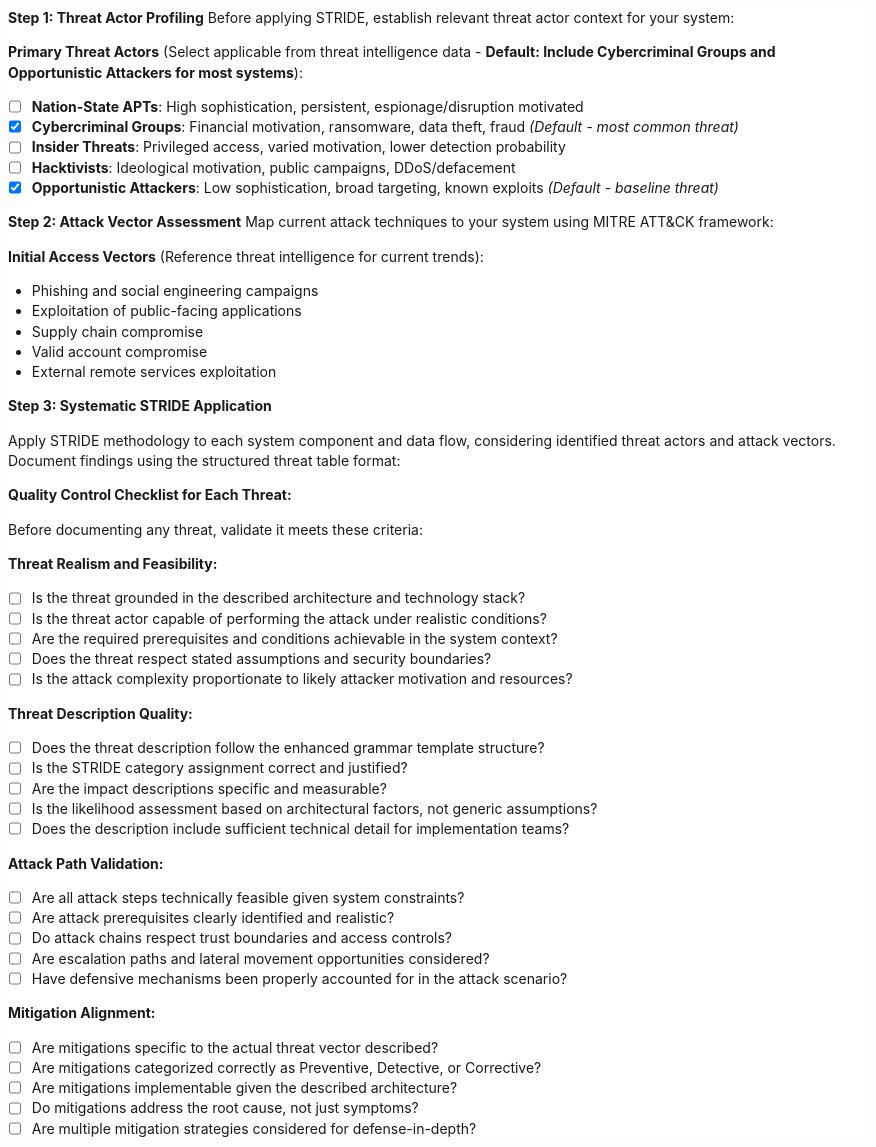 **Step 1: Threat Actor Profiling**
Before applying STRIDE, establish relevant threat actor context for your system:

**Primary Threat Actors** (Select applicable from threat intelligence data - **Default: Include Cybercriminal Groups and Opportunistic Attackers for most systems**):
- [ ] **Nation-State APTs**: High sophistication, persistent, espionage/disruption motivated
- [x] **Cybercriminal Groups**: Financial motivation, ransomware, data theft, fraud *(Default - most common threat)*
- [ ] **Insider Threats**: Privileged access, varied motivation, lower detection probability  
- [ ] **Hacktivists**: Ideological motivation, public campaigns, DDoS/defacement
- [x] **Opportunistic Attackers**: Low sophistication, broad targeting, known exploits *(Default - baseline threat)*

**Step 2: Attack Vector Assessment**
Map current attack techniques to your system using MITRE ATT&CK framework:

**Initial Access Vectors** (Reference threat intelligence for current trends):
- Phishing and social engineering campaigns
- Exploitation of public-facing applications
- Supply chain compromise
- Valid account compromise
- External remote services exploitation

**Step 3: Systematic STRIDE Application**

Apply STRIDE methodology to each system component and data flow, considering identified threat actors and attack vectors. Document findings using the structured threat table format:

**Quality Control Checklist for Each Threat:**

Before documenting any threat, validate it meets these criteria:

**Threat Realism and Feasibility:**
- [ ] Is the threat grounded in the described architecture and technology stack?
- [ ] Is the threat actor capable of performing the attack under realistic conditions?
- [ ] Are the required prerequisites and conditions achievable in the system context?
- [ ] Does the threat respect stated assumptions and security boundaries?
- [ ] Is the attack complexity proportionate to likely attacker motivation and resources?

**Threat Description Quality:**
- [ ] Does the threat description follow the enhanced grammar template structure?
- [ ] Is the STRIDE category assignment correct and justified?
- [ ] Are the impact descriptions specific and measurable?
- [ ] Is the likelihood assessment based on architectural factors, not generic assumptions?
- [ ] Does the description include sufficient technical detail for implementation teams?

**Attack Path Validation:**
- [ ] Are all attack steps technically feasible given system constraints?
- [ ] Are attack prerequisites clearly identified and realistic?
- [ ] Do attack chains respect trust boundaries and access controls?
- [ ] Are escalation paths and lateral movement opportunities considered?
- [ ] Have defensive mechanisms been properly accounted for in the attack scenario?

**Mitigation Alignment:**
- [ ] Are mitigations specific to the actual threat vector described?
- [ ] Are mitigations categorized correctly as Preventive, Detective, or Corrective?
- [ ] Are mitigations implementable given the described architecture?
- [ ] Do mitigations address the root cause, not just symptoms?
- [ ] Are multiple mitigation strategies considered for defense-in-depth?
